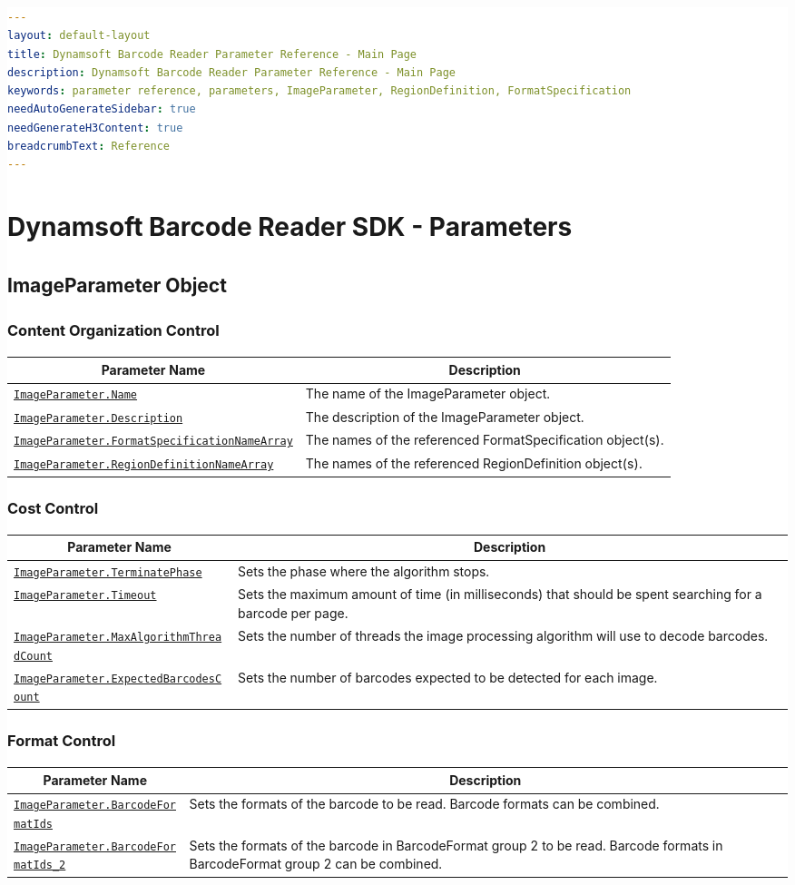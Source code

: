 ```yaml
---
layout: default-layout
title: Dynamsoft Barcode Reader Parameter Reference - Main Page
description: Dynamsoft Barcode Reader Parameter Reference - Main Page
keywords: parameter reference, parameters, ImageParameter, RegionDefinition, FormatSpecification
needAutoGenerateSidebar: true
needGenerateH3Content: true
breadcrumbText: Reference
---
```



# Dynamsoft Barcode Reader SDK - Parameters


## ImageParameter Object

### Content Organization Control

 | Parameter Name | Description |
 | -------------- | ----------- | 
 | [`ImageParameter.Name`](image-parameter/content-organization-control.md#name) | The name of the ImageParameter object. |
 | [`ImageParameter.Description`](image-parameter/content-organization-control.md#description) | The description of the ImageParameter object. |
 | [`ImageParameter.FormatSpecificationNameArray`](image-parameter/content-organization-control.md#formatspecificationnamearray) | The names of the referenced FormatSpecification object(s). |
 | [`ImageParameter.RegionDefinitionNameArray`](image-parameter/content-organization-control.md#regiondefinitionnamearray) | The names of the referenced RegionDefinition object(s). |


### Cost Control

 | Parameter Name | Description |
 | -------------- | ----------- | 
 | [`ImageParameter.TerminatePhase`](image-parameter/cost-control.md#terminatephase) | Sets the phase where the algorithm stops. |
 | [`ImageParameter.Timeout`](image-parameter/cost-control.md#timeout) | Sets the maximum amount of time (in milliseconds) that should be spent searching for a barcode per page. |
 | [`ImageParameter.MaxAlgorithmThreadCount`](image-parameter/cost-control.md#maxalgorithmthreadcount) | Sets the number of threads the image processing algorithm will use to decode barcodes. |
 | [`ImageParameter.ExpectedBarcodesCount`](image-parameter/cost-control.md#expectedbarcodescount) | Sets the number of barcodes expected to be detected for each image. |


### Format Control

 | Parameter Name | Description |
 | -------------- | ----------- | 
 | [`ImageParameter.BarcodeFormatIds`](image-parameter/format-control.md#barcodeformatids) | Sets the formats of the barcode to be read. Barcode formats can be combined. |
 | [`ImageParameter.BarcodeFormatIds_2`](image-parameter/format-control.md#barcodeformatids_2) | Sets the formats of the barcode in BarcodeFormat group 2 to be read. Barcode formats in BarcodeFormat group 2 can be combined. |
 